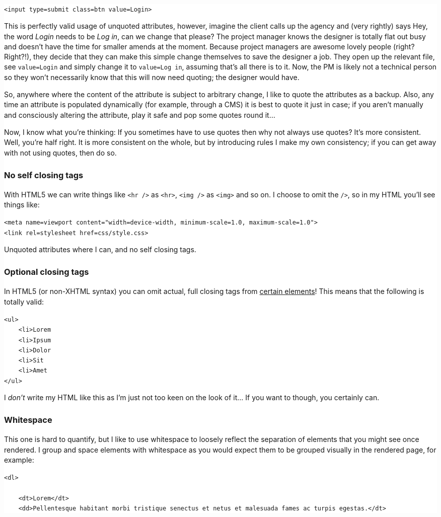     <input type=submit class=btn value=Login>

This is perfectly valid usage of unquoted attributes, however, imagine the client calls up the agency and (very rightly) says Hey, the word _Login_ needs to be _Log in_, can we change that please? The project manager knows the designer is totally flat out busy and doesn’t have the time for smaller amends at the moment. Because project managers are awesome lovely people (right? Right?!), they decide that they can make this simple change themselves to save the designer a job. They open up the relevant file, see `value=Login` and simply change it to `value=Log in`, assuming that’s all there is to it. Now, the PM is likely not a technical person so they won’t necessarily know that this will now need quoting; the designer would have.

So, anywhere where the content of the attribute is subject to arbitrary change, I like to quote the attributes as a backup. Also, any time an attribute is populated dynamically (for example, through a CMS) it is best to quote it just in case; if you aren’t manually and consciously altering the attribute, play it safe and pop some quotes round it…

Now, I know what you’re thinking: If you sometimes have to use quotes then why not always use quotes? It’s more consistent. Well, you’re half right. It is more consistent on the whole, but by introducing rules I make my own consistency; if you can get away with not using quotes, then do so.

### No self closing tags

With HTML5 we can write things like `<hr />` as `<hr>`, `<img />` as `<img>` and so on. I choose to omit the `/>`, so in my HTML you’ll see things like:

    <meta name=viewport content="width=device-width, minimum-scale=1.0, maximum-scale=1.0">
    <link rel=stylesheet href=css/style.css>

Unquoted attributes where I can, and no self closing tags.

### Optional closing tags

In HTML5 (or non-XHTML syntax) you can omit actual, full closing tags from [certain elements](http://meiert.com/en/blog/20080601/optional-tags-in-html-4/)! This means that the following is totally valid:

    <ul>
        <li>Lorem
        <li>Ipsum
        <li>Dolor
        <li>Sit
        <li>Amet
    </ul>

I _don’t_ write my HTML like this as I’m just not too keen on the look of it... If you want to though, you certainly can.

### Whitespace

This one is hard to quantify, but I like to use whitespace to loosely reflect the separation of elements that you might see once rendered. I group and space elements with whitespace as you would expect them to be grouped visually in the rendered page, for example:

    <dl>
    
        <dt>Lorem</dt>
        <dd>Pellentesque habitant morbi tristique senectus et netus et malesuada fames ac turpis egestas.</dt>
    